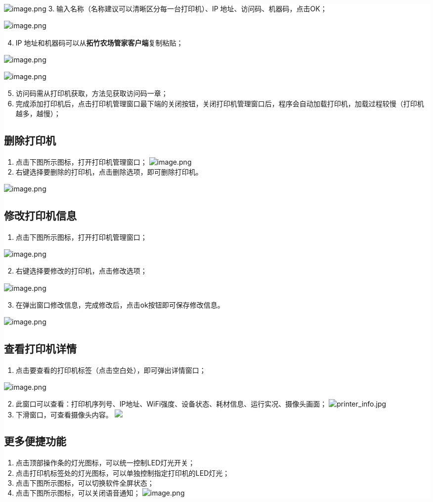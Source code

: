 ![image.png](https://s2.loli.net/2025/05/24/q2hEArnYT5cDCp4.png)
3. 输入名称（名称建议可以清晰区分每一台打印机）、IP 地址、访问码、机器码，点击OK；

![image.png](https://s2.loli.net/2025/05/24/7YzNpkAfBcHMXPj.png)

4. IP 地址和机器码可以从**拓竹农场管家客户端**复制粘贴；

![image.png](https://s2.loli.net/2025/05/24/KgMjXyO4qPSG8ch.png)


![image.png](https://s2.loli.net/2025/05/24/7vB4o3t26qi5W1R.png)


5. 访问码需从打印机获取，方法见获取访问码一章；
6. 完成添加打印机后，点击打印机管理窗口最下端的关闭按钮，关闭打印机管理窗口后，程序会自动加载打印机，加载过程较慢（打印机越多，越慢）；

## 删除打印机
1. 点击下图所示图标，打开打印机管理窗口；
![image.png](https://s2.loli.net/2025/05/24/4GKU9Zy2mADxeuB.png)
2. 右键选择要删除的打印机，点击删除选项，即可删除打印机。

![image.png](https://s2.loli.net/2025/05/24/O9DqYu23mEz5UXx.png)

## 修改打印机信息
1. 点击下图所示图标，打开打印机管理窗口；

![image.png](https://s2.loli.net/2025/05/24/4GKU9Zy2mADxeuB.png)

2. 右键选择要修改的打印机，点击修改选项；

![image.png](https://s2.loli.net/2025/05/24/X6bpSPjgAlm4wU9.png)

3. 在弹出窗口修改信息，完成修改后，点击ok按钮即可保存修改信息。

![image.png](https://s2.loli.net/2025/05/24/fDT8d3empbJQqtH.png)

## 查看打印机详情
1. 点击要查看的打印机标签（点击空白处），即可弹出详情窗口；

![image.png](https://s2.loli.net/2025/05/24/faI5lehcF2TEU3O.png)

2. 此窗口可以查看：打印机序列号、IP地址、WiFi强度、设备状态、耗材信息、运行实况、摄像头画面；
![printer_info.jpg](https://s2.loli.net/2025/05/24/qJtNakZ2hCwcMnD.jpg)
3. 下滑窗口，可查看摄像头内容。
![](https://s2.loli.net/2025/05/24/OpeNKQ8a6PTvMDV.png)

## 更多便捷功能
1. 点击顶部操作条的灯光图标，可以统一控制LED灯光开关；
2. 点击打印机标签处的灯光图标，可以单独控制指定打印机的LED灯光；
3. 点击下图所示图标，可以切换软件全屏状态；
4. 点击下图所示图标，可以关闭语音通知；
![image.png](https://s2.loli.net/2025/05/24/1e8vhK9NaLHAcPQ.png)

